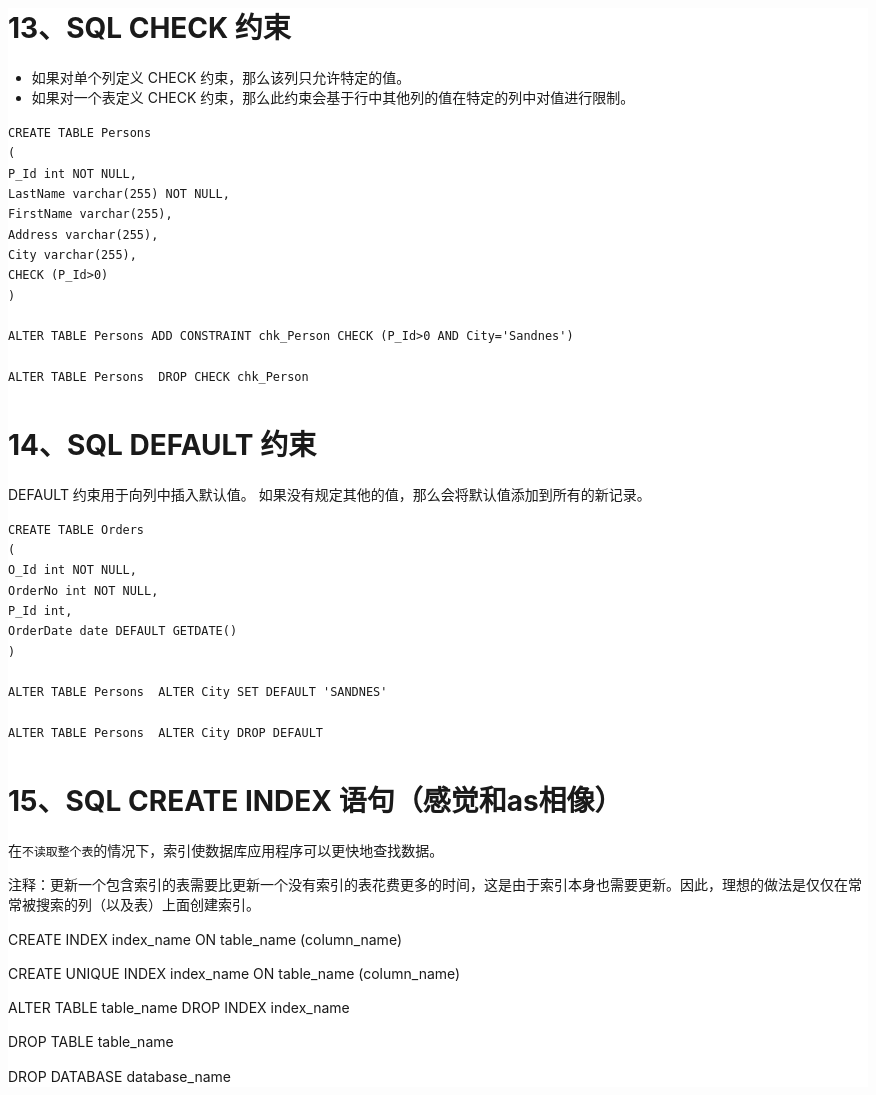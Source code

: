 # 13、SQL CHECK 约束
- 如果对单个列定义 CHECK 约束，那么该列只允许特定的值。
- 如果对一个表定义 CHECK 约束，那么此约束会基于行中其他列的值在特定的列中对值进行限制。
```
CREATE TABLE Persons
(
P_Id int NOT NULL,
LastName varchar(255) NOT NULL,
FirstName varchar(255),
Address varchar(255),
City varchar(255),
CHECK (P_Id>0)
)

ALTER TABLE Persons ADD CONSTRAINT chk_Person CHECK (P_Id>0 AND City='Sandnes')

ALTER TABLE Persons  DROP CHECK chk_Person
```

# 14、SQL DEFAULT 约束
DEFAULT 约束用于向列中插入默认值。
如果没有规定其他的值，那么会将默认值添加到所有的新记录。
```
CREATE TABLE Orders
(
O_Id int NOT NULL,
OrderNo int NOT NULL,
P_Id int,
OrderDate date DEFAULT GETDATE()
)

ALTER TABLE Persons  ALTER City SET DEFAULT 'SANDNES'

ALTER TABLE Persons  ALTER City DROP DEFAULT
```

# 15、SQL CREATE INDEX 语句（感觉和as相像）
在`不读取整个表`的情况下，索引使数据库应用程序可以更快地查找数据。

注释：更新一个包含索引的表需要比更新一个没有索引的表花费更多的时间，这是由于索引本身也需要更新。因此，理想的做法是仅仅在常常被搜索的列（以及表）上面创建索引。

CREATE INDEX index_name  ON table_name (column_name)

CREATE UNIQUE INDEX index_name  ON table_name (column_name)

ALTER TABLE table_name DROP INDEX index_name

DROP TABLE table_name

DROP DATABASE database_name

